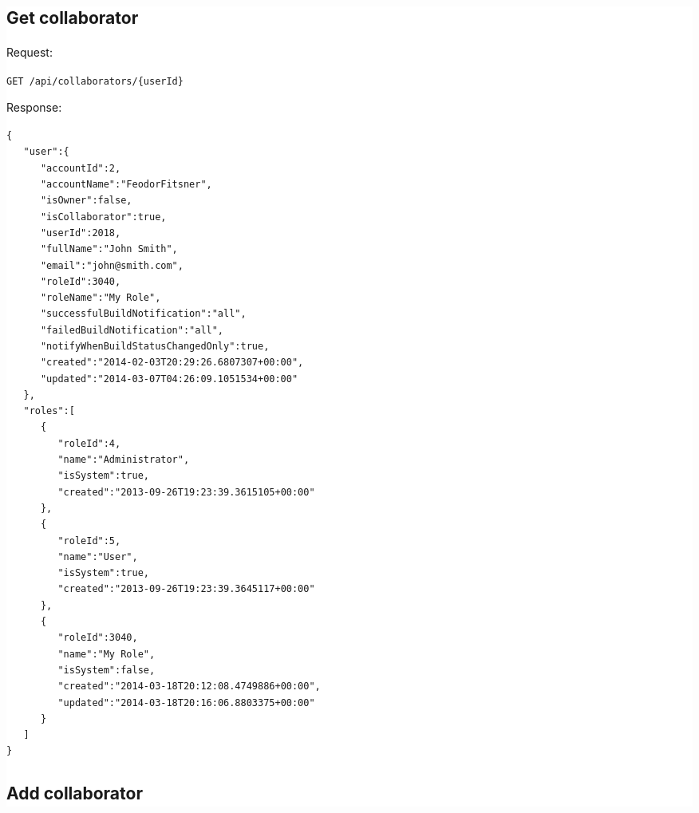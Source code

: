 
## Get collaborator

Request:

    GET /api/collaborators/{userId}

Response:

```text
{
   "user":{
      "accountId":2,
      "accountName":"FeodorFitsner",
      "isOwner":false,
      "isCollaborator":true,
      "userId":2018,
      "fullName":"John Smith",
      "email":"john@smith.com",
      "roleId":3040,
      "roleName":"My Role",
      "successfulBuildNotification":"all",
      "failedBuildNotification":"all",
      "notifyWhenBuildStatusChangedOnly":true,
      "created":"2014-02-03T20:29:26.6807307+00:00",
      "updated":"2014-03-07T04:26:09.1051534+00:00"
   },
   "roles":[
      {
         "roleId":4,
         "name":"Administrator",
         "isSystem":true,
         "created":"2013-09-26T19:23:39.3615105+00:00"
      },
      {
         "roleId":5,
         "name":"User",
         "isSystem":true,
         "created":"2013-09-26T19:23:39.3645117+00:00"
      },
      {
         "roleId":3040,
         "name":"My Role",
         "isSystem":false,
         "created":"2014-03-18T20:12:08.4749886+00:00",
         "updated":"2014-03-18T20:16:06.8803375+00:00"
      }
   ]
}
```


## Add collaborator
